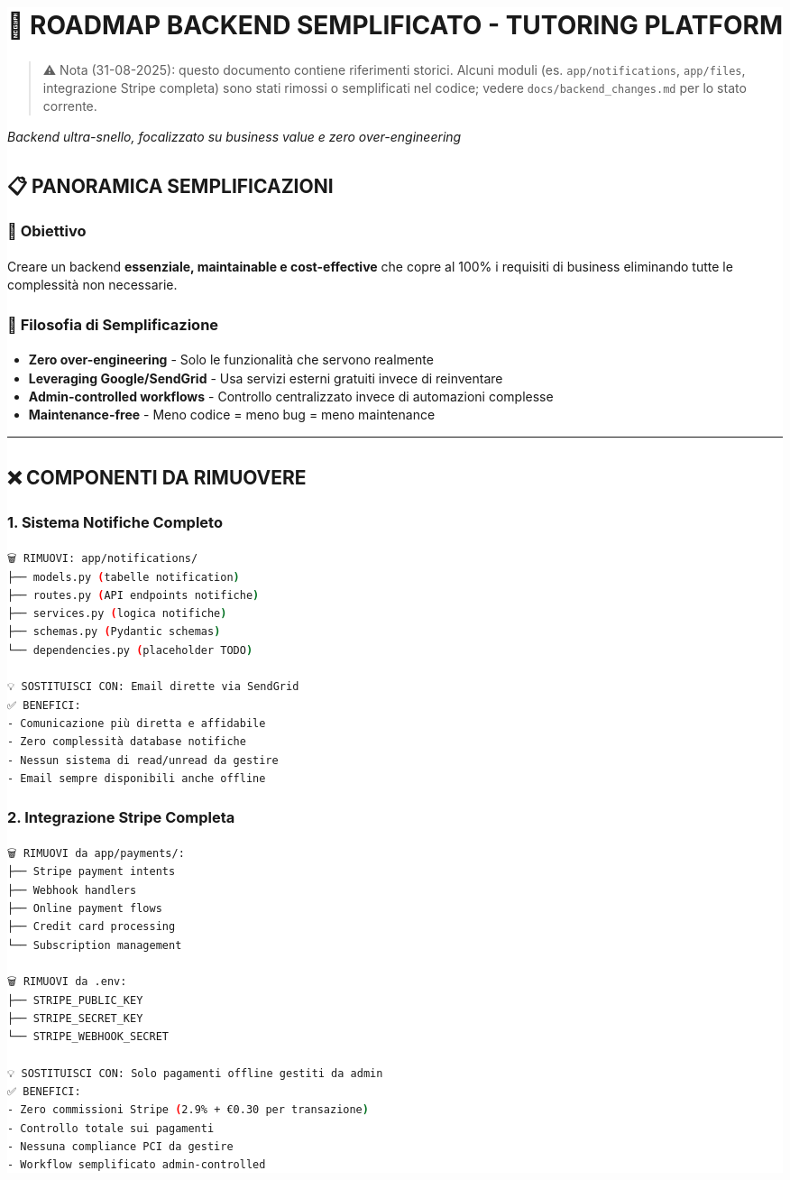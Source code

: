 # 🎯 **ROADMAP BACKEND SEMPLIFICATO - TUTORING PLATFORM**

> ⚠️ Nota (31-08-2025): questo documento contiene riferimenti storici. Alcuni moduli
> (es. `app/notifications`, `app/files`, integrazione Stripe completa) sono stati rimossi
> o semplificati nel codice; vedere `docs/backend_changes.md` per lo stato corrente.

*Backend ultra-snello, focalizzato su business value e zero over-engineering*

## 📋 **PANORAMICA SEMPLIFICAZIONI**

### 🎯 **Obiettivo**
Creare un backend **essenziale, maintainable e cost-effective** che copre al 100% i requisiti di business eliminando tutte le complessità non necessarie.

### 🧹 **Filosofia di Semplificazione**
- **Zero over-engineering** - Solo le funzionalità che servono realmente
- **Leveraging Google/SendGrid** - Usa servizi esterni gratuiti invece di reinventare
- **Admin-controlled workflows** - Controllo centralizzato invece di automazioni complesse
- **Maintenance-free** - Meno codice = meno bug = meno maintenance

---

## ❌ **COMPONENTI DA RIMUOVERE**

### **1. Sistema Notifiche Completo**
```bash
🗑️ RIMUOVI: app/notifications/
├── models.py (tabelle notification)
├── routes.py (API endpoints notifiche)
├── services.py (logica notifiche)
├── schemas.py (Pydantic schemas)
└── dependencies.py (placeholder TODO)

💡 SOSTITUISCI CON: Email dirette via SendGrid
✅ BENEFICI:
- Comunicazione più diretta e affidabile
- Zero complessità database notifiche
- Nessun sistema di read/unread da gestire
- Email sempre disponibili anche offline
```

### **2. Integrazione Stripe Completa**
```bash
🗑️ RIMUOVI da app/payments/:
├── Stripe payment intents
├── Webhook handlers  
├── Online payment flows
├── Credit card processing
└── Subscription management

🗑️ RIMUOVI da .env:
├── STRIPE_PUBLIC_KEY
├── STRIPE_SECRET_KEY
└── STRIPE_WEBHOOK_SECRET

💡 SOSTITUISCI CON: Solo pagamenti offline gestiti da admin
✅ BENEFICI:
- Zero commissioni Stripe (2.9% + €0.30 per transazione)
- Controllo totale sui pagamenti
- Nessuna compliance PCI da gestire
- Workflow semplificato admin-controlled
```